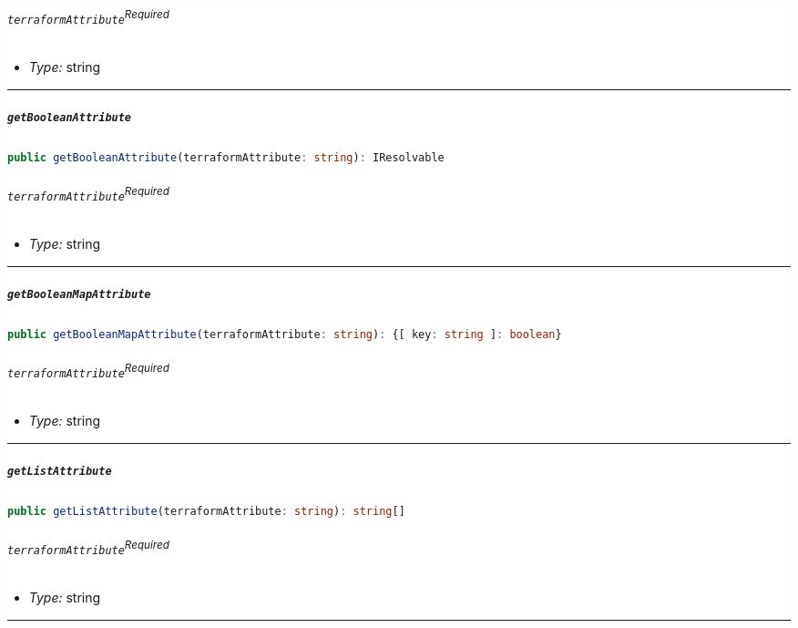 ###### `terraformAttribute`<sup>Required</sup> <a name="terraformAttribute" id="@cdktf/provider-boundary.credentialStoreStatic.CredentialStoreStatic.getAnyMapAttribute.parameter.terraformAttribute"></a>

- *Type:* string

---

##### `getBooleanAttribute` <a name="getBooleanAttribute" id="@cdktf/provider-boundary.credentialStoreStatic.CredentialStoreStatic.getBooleanAttribute"></a>

```typescript
public getBooleanAttribute(terraformAttribute: string): IResolvable
```

###### `terraformAttribute`<sup>Required</sup> <a name="terraformAttribute" id="@cdktf/provider-boundary.credentialStoreStatic.CredentialStoreStatic.getBooleanAttribute.parameter.terraformAttribute"></a>

- *Type:* string

---

##### `getBooleanMapAttribute` <a name="getBooleanMapAttribute" id="@cdktf/provider-boundary.credentialStoreStatic.CredentialStoreStatic.getBooleanMapAttribute"></a>

```typescript
public getBooleanMapAttribute(terraformAttribute: string): {[ key: string ]: boolean}
```

###### `terraformAttribute`<sup>Required</sup> <a name="terraformAttribute" id="@cdktf/provider-boundary.credentialStoreStatic.CredentialStoreStatic.getBooleanMapAttribute.parameter.terraformAttribute"></a>

- *Type:* string

---

##### `getListAttribute` <a name="getListAttribute" id="@cdktf/provider-boundary.credentialStoreStatic.CredentialStoreStatic.getListAttribute"></a>

```typescript
public getListAttribute(terraformAttribute: string): string[]
```

###### `terraformAttribute`<sup>Required</sup> <a name="terraformAttribute" id="@cdktf/provider-boundary.credentialStoreStatic.CredentialStoreStatic.getListAttribute.parameter.terraformAttribute"></a>

- *Type:* string

---
